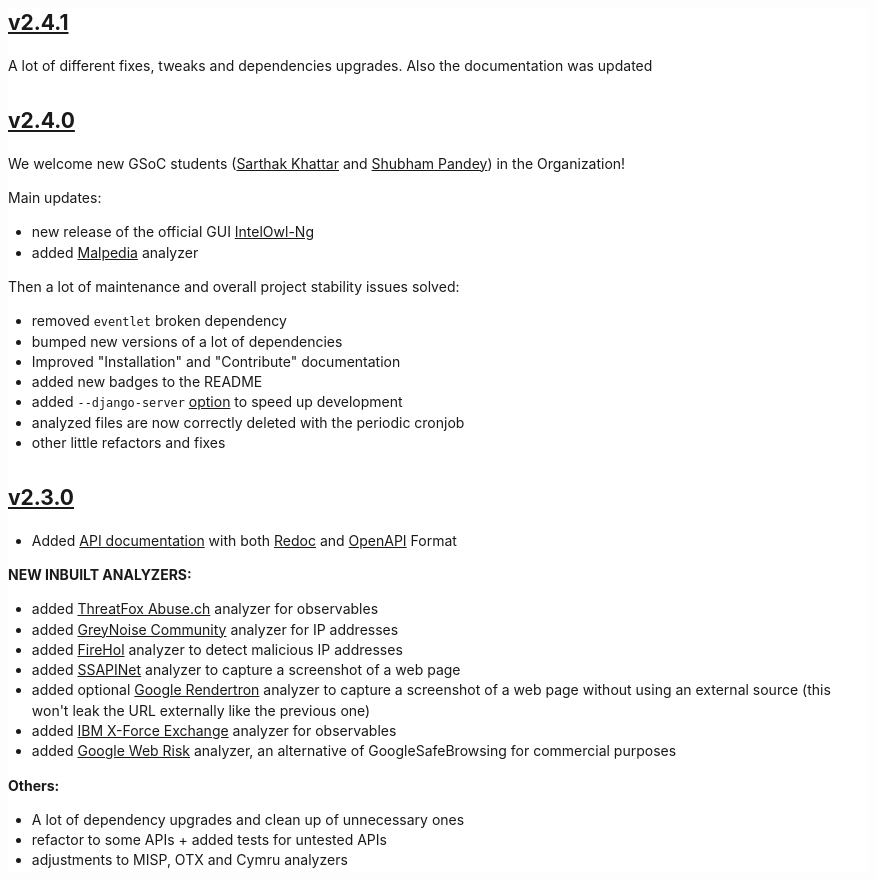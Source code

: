 ## [v2.4.1](https://github.com/intelowlproject/IntelOwl/releases/tag/v2.4.1)

A lot of different fixes, tweaks and dependencies upgrades. Also the documentation was updated

## [v2.4.0](https://github.com/intelowlproject/IntelOwl/releases/tag/v2.4.0)

We welcome new GSoC students ([Sarthak Khattar](https://twitter.com/Mr_Momo07) and [Shubham Pandey](https://twitter.com/imshubham31)) in the Organization!

Main updates:

- new release of the official GUI [IntelOwl-Ng](https://github.com/intelowlproject/IntelOwl-ng/releases/tag/v2.1.0)
- added [Malpedia](https://malpedia.caad.fkie.fraunhofer.de) analyzer

Then a lot of maintenance and overall project stability issues solved:

- removed `eventlet` broken dependency
- bumped new versions of a lot of dependencies
- Improved "Installation" and "Contribute" documentation
- added new badges to the README
- added `--django-server` [option](https://intelowlproject.github.io/docs/contribute/#how-to-start) to speed up development
- analyzed files are now correctly deleted with the periodic cronjob
- other little refactors and fixes

## [v2.3.0](https://github.com/intelowlproject/IntelOwl/releases/tag/v2.3.0)

- Added [API documentation](https://intelowl.readthedocs.io) with both [Redoc](https://github.com/Redocly/redoc) and [OpenAPI](https://github.com/OAI/OpenAPI-Specification) Format

**NEW INBUILT ANALYZERS:**

- added [ThreatFox Abuse.ch](https://threatfox.abuse.ch) analyzer for observables
- added [GreyNoise Community](https://developer.greynoise.io/reference/community-api) analyzer for IP addresses
- added [FireHol](http://iplists.firehol.org/) analyzer to detect malicious IP addresses
- added [SSAPINet](https://screenshotapi.net) analyzer to capture a screenshot of a web page
- added optional [Google Rendertron](https://github.com/GoogleChrome/rendertron) analyzer to capture a screenshot of a web page without using an external source (this won't leak the URL externally like the previous one)
- added [IBM X-Force Exchange](https://exchange.xforce.ibmcloud.com/) analyzer for observables
- added [Google Web Risk](https://cloud.google.com/web-risk) analyzer, an alternative of GoogleSafeBrowsing for commercial purposes

**Others:**

- A lot of dependency upgrades and clean up of unnecessary ones
- refactor to some APIs + added tests for untested APIs
- adjustments to MISP, OTX and Cymru analyzers
